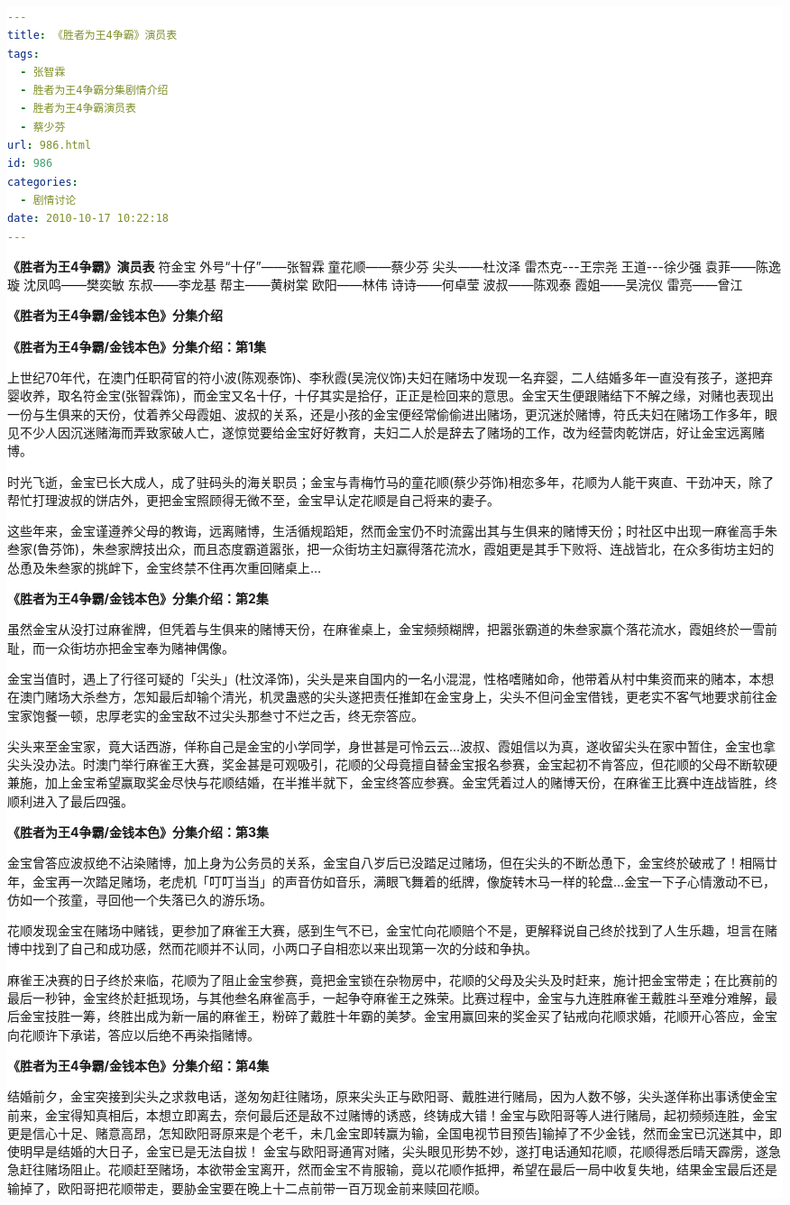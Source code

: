 ```yaml
---
title: 《胜者为王4争霸》演员表
tags:
  - 张智霖
  - 胜者为王4争霸分集剧情介绍
  - 胜者为王4争霸演员表
  - 蔡少芬
url: 986.html
id: 986
categories:
  - 剧情讨论
date: 2010-10-17 10:22:18
---
```


**《胜者为王4争霸》演员表** 符金宝 外号“十仔”——张智霖 童花顺——蔡少芬 尖头——杜汶泽 雷杰克---王宗尧 王道---徐少强 袁菲——陈逸璇 沈凤鸣——樊奕敏 东叔——李龙基 帮主——黄树棠 欧阳——林伟 诗诗——何卓莹 波叔——陈观泰 霞姐——吴浣仪 雷亮——曾江  
  
**《胜者为王4争霸/金钱本色》分集介绍**  
  
**《胜者为王4争霸/金钱本色》分集介绍：第1集**  
  
上世纪70年代，在澳门任职荷官的符小波(陈观泰饰)、李秋霞(吴浣仪饰)夫妇在赌场中发现一名弃婴，二人结婚多年一直没有孩子，遂把弃婴收养，取名符金宝(张智霖饰)，而金宝又名十仔，十仔其实是拾仔，正正是检回来的意思。金宝天生便跟赌结下不解之缘，对赌也表现出一份与生俱来的天份，仗着养父母霞姐、波叔的关系，还是小孩的金宝便经常偷偷进出赌场，更沉迷於赌博，符氏夫妇在赌场工作多年，眼见不少人因沉迷赌海而弄致家破人亡，遂惊觉要给金宝好好教育，夫妇二人於是辞去了赌场的工作，改为经营肉乾饼店，好让金宝远离赌博。  
  
时光飞逝，金宝已长大成人，成了驻码头的海关职员；金宝与青梅竹马的童花顺(蔡少芬饰)相恋多年，花顺为人能干爽直、干劲冲天，除了帮忙打理波叔的饼店外，更把金宝照顾得无微不至，金宝早认定花顺是自己将来的妻子。  
  
这些年来，金宝谨遵养父母的教诲，远离赌博，生活循规蹈矩，然而金宝仍不时流露出其与生俱来的赌博天份；时社区中出现一麻雀高手朱叁家(鲁芬饰)，朱叁家牌技出众，而且态度霸道嚣张，把一众街坊主妇赢得落花流水，霞姐更是其手下败将、连战皆北，在众多街坊主妇的怂恿及朱叁家的挑衅下，金宝终禁不住再次重回赌桌上…  
  
**《胜者为王4争霸/金钱本色》分集介绍：第2集**  
  
虽然金宝从没打过麻雀牌，但凭着与生俱来的赌博天份，在麻雀桌上，金宝频频糊牌，把嚣张霸道的朱叁家赢个落花流水，霞姐终於一雪前耻，而一众街坊亦把金宝奉为赌神偶像。  
  
金宝当值时，遇上了行径可疑的「尖头」(杜汶泽饰)，尖头是来自国内的一名小混混，性格嗜赌如命，他带着从村中集资而来的赌本，本想在澳门赌场大杀叁方，怎知最后却输个清光，机灵蛊惑的尖头遂把责任推卸在金宝身上，尖头不但问金宝借钱，更老实不客气地要求前往金宝家饱餐一顿，忠厚老实的金宝敌不过尖头那叁寸不烂之舌，终无奈答应。  
  
尖头来至金宝家，竟大话西游，佯称自己是金宝的小学同学，身世甚是可怜云云…波叔、霞姐信以为真，遂收留尖头在家中暂住，金宝也拿尖头没办法。时澳门举行麻雀王大赛，奖金甚是可观吸引，花顺的父母竟擅自替金宝报名参赛，金宝起初不肯答应，但花顺的父母不断软硬兼施，加上金宝希望赢取奖金尽快与花顺结婚，在半推半就下，金宝终答应参赛。金宝凭着过人的赌博天份，在麻雀王比赛中连战皆胜，终顺利进入了最后四强。  
  
**《胜者为王4争霸/金钱本色》分集介绍：第3集**  
  
金宝曾答应波叔绝不沾染赌博，加上身为公务员的关系，金宝自八岁后已没踏足过赌场，但在尖头的不断怂恿下，金宝终於破戒了！相隔廿年，金宝再一次踏足赌场，老虎机「叮叮当当」的声音仿如音乐，满眼飞舞着的纸牌，像旋转木马一样的轮盘…金宝一下子心情激动不已，仿如一个孩童，寻回他一个失落已久的游乐场。  
  
花顺发现金宝在赌场中赌钱，更参加了麻雀王大赛，感到生气不已，金宝忙向花顺赔个不是，更解释说自己终於找到了人生乐趣，坦言在赌博中找到了自己和成功感，然而花顺并不认同，小两口子自相恋以来出现第一次的分歧和争执。  
  
麻雀王决赛的日子终於来临，花顺为了阻止金宝参赛，竟把金宝锁在杂物房中，花顺的父母及尖头及时赶来，施计把金宝带走；在比赛前的最后一秒钟，金宝终於赶抵现场，与其他叁名麻雀高手，一起争夺麻雀王之殊荣。比赛过程中，金宝与九连胜麻雀王戴胜斗至难分难解，最后金宝技胜一筹，终胜出成为新一届的麻雀王，粉碎了戴胜十年霸的美梦。金宝用赢回来的奖金买了钻戒向花顺求婚，花顺开心答应，金宝向花顺许下承诺，答应以后绝不再染指赌博。  
  
**《胜者为王4争霸/金钱本色》分集介绍：第4集**  
  
结婚前夕，金宝突接到尖头之求救电话，遂匆匆赶往赌场，原来尖头正与欧阳哥、戴胜进行赌局，因为人数不够，尖头遂佯称出事诱使金宝前来，金宝得知真相后，本想立即离去，奈何最后还是敌不过赌博的诱惑，终铸成大错！金宝与欧阳哥等人进行赌局，起初频频连胜，金宝更是信心十足、赌意高昂，怎知欧阳哥原来是个老千，未几金宝即转赢为输，全国电视节目预告\]输掉了不少金钱，然而金宝已沉迷其中，即使明早是结婚的大日子，金宝已是无法自拔！ 金宝与欧阳哥通宵对赌，尖头眼见形势不妙，遂打电话通知花顺，花顺得悉后晴天霹雳，遂急急赶往赌场阻止。花顺赶至赌场，本欲带金宝离开，然而金宝不肯服输，竟以花顺作抵押，希望在最后一局中收复失地，结果金宝最后还是输掉了，欧阳哥把花顺带走，要胁金宝要在晚上十二点前带一百万现金前来赎回花顺。  
  